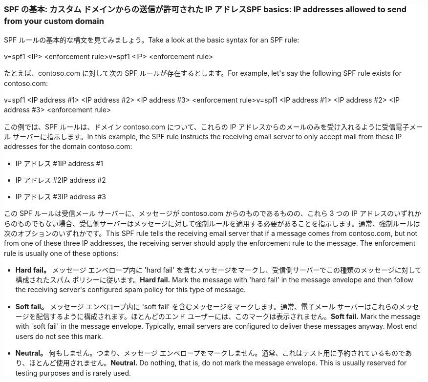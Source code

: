 ### <a name="spf-basics-ip-addresses-allowed-to-send-from-your-custom-domain"></a><span data-ttu-id="d50a8-131">SPF の基本: カスタム ドメインからの送信が許可された IP アドレス</span><span class="sxs-lookup"><span data-stu-id="d50a8-131">SPF basics: IP addresses allowed to send from your custom domain</span></span>
<span data-ttu-id="d50a8-132"><a name="SPFBasicsIPaddresses"> </a></span><span class="sxs-lookup"><span data-stu-id="d50a8-132"></span></span>

<span data-ttu-id="d50a8-133">SPF ルールの基本的な構文を見てみましょう。</span><span class="sxs-lookup"><span data-stu-id="d50a8-133">Take a look at the basic syntax for an SPF rule:</span></span>
  
<span data-ttu-id="d50a8-134">v=spf1 \<IP\> \<enforcement rule\></span><span class="sxs-lookup"><span data-stu-id="d50a8-134">v=spf1 \<IP\> \<enforcement rule\></span></span>
  
<span data-ttu-id="d50a8-135">たとえば、contoso.com に対して次の SPF ルールが存在するとします。</span><span class="sxs-lookup"><span data-stu-id="d50a8-135">For example, let's say the following SPF rule exists for contoso.com:</span></span>
  
<span data-ttu-id="d50a8-136">v=spf1 \<IP address #1\> \<IP address #2\> \<IP address #3\> \<enforcement rule\></span><span class="sxs-lookup"><span data-stu-id="d50a8-136">v=spf1 \<IP address #1\> \<IP address #2\> \<IP address #3\> \<enforcement rule\></span></span>
  
<span data-ttu-id="d50a8-137">この例では、SPF ルールは、ドメイン contoso.com について、これらの IP アドレスからのメールのみを受け入れるように受信電子メール サーバーに指示します。</span><span class="sxs-lookup"><span data-stu-id="d50a8-137">In this example, the SPF rule instructs the receiving email server to only accept mail from these IP addresses for the domain contoso.com:</span></span>
  
- <span data-ttu-id="d50a8-138">IP アドレス #1</span><span class="sxs-lookup"><span data-stu-id="d50a8-138">IP address #1</span></span>
    
- <span data-ttu-id="d50a8-139">IP アドレス #2</span><span class="sxs-lookup"><span data-stu-id="d50a8-139">IP address #2</span></span>
    
- <span data-ttu-id="d50a8-140">IP アドレス #3</span><span class="sxs-lookup"><span data-stu-id="d50a8-140">IP address #3</span></span>
    
<span data-ttu-id="d50a8-p109">この SPF ルールは受信メール サーバーに、メッセージが contoso.com からのものであるものの、これら 3 つの IP アドレスのいずれからのものでもない場合、受信側サーバーはメッセージに対して強制ルールを適用する必要があることを指示します。通常、強制ルールは次のオプションのいずれかです。</span><span class="sxs-lookup"><span data-stu-id="d50a8-p109">This SPF rule tells the receiving email server that if a message comes from contoso.com, but not from one of these three IP addresses, the receiving server should apply the enforcement rule to the message. The enforcement rule is usually one of these options:</span></span>
  
- <span data-ttu-id="d50a8-p110">**Hard fail。** メッセージ エンベロープ内に 'hard fail' を含むメッセージをマークし、受信側サーバーでこの種類のメッセージに対して構成されたスパム ポリシーに従います。</span><span class="sxs-lookup"><span data-stu-id="d50a8-p110">**Hard fail.** Mark the message with 'hard fail' in the message envelope and then follow the receiving server's configured spam policy for this type of message.</span></span> 
    
- <span data-ttu-id="d50a8-p111">**Soft fail。** メッセージ エンベロープ内に 'soft fail' を含むメッセージをマークします。通常、電子メール サーバーはこれらのメッセージを配信するように構成されます。ほとんどのエンド ユーザーには、このマークは表示されません。</span><span class="sxs-lookup"><span data-stu-id="d50a8-p111">**Soft fail.** Mark the message with 'soft fail' in the message envelope. Typically, email servers are configured to deliver these messages anyway. Most end users do not see this mark.</span></span> 
    
- <span data-ttu-id="d50a8-p112">**Neutral。** 何もしません。つまり、メッセージ エンベロープをマークしません。通常、これはテスト用に予約されているものであり、ほとんど使用されません。</span><span class="sxs-lookup"><span data-stu-id="d50a8-p112">**Neutral.** Do nothing, that is, do not mark the message envelope. This is usually reserved for testing purposes and is rarely used.</span></span> 
    
